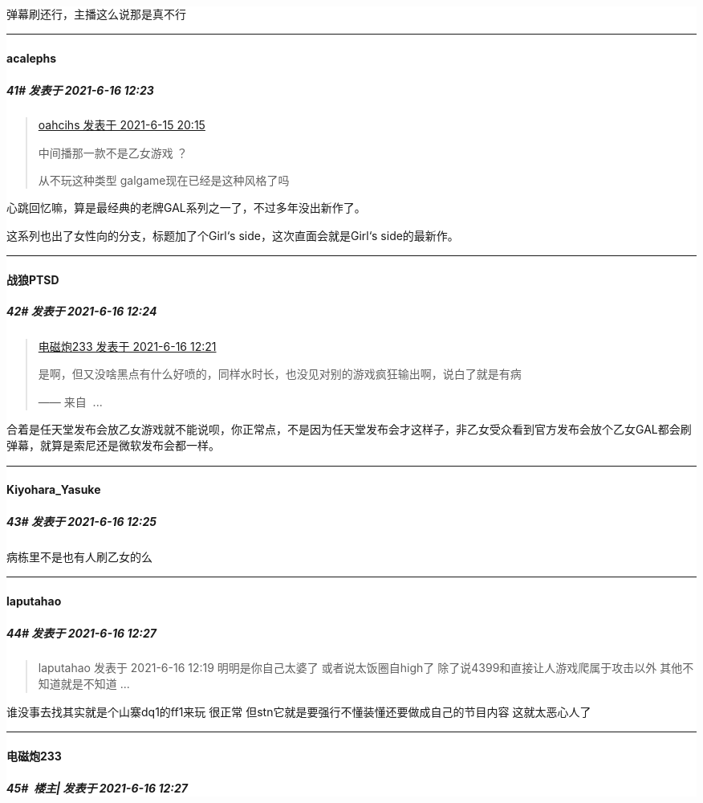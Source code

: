 
弹幕刷还行，主播这么说那是真不行


*****

####  acalephs  
##### 41#       发表于 2021-6-16 12:23


<blockquote><a href="httphttps://bbs.saraba1st.com/2b/forum.php?mod=redirect&amp;goto=findpost&amp;pid=51624074&amp;ptid=2010217" target="_blank">oahcihs 发表于 2021-6-15 20:15</a>

中间播那一款不是乙女游戏 ？

从不玩这种类型 galgame现在已经是这种风格了吗</blockquote>
心跳回忆嘛，算是最经典的老牌GAL系列之一了，不过多年没出新作了。

这系列也出了女性向的分支，标题加了个Girl‘s side，这次直面会就是Girl‘s side的最新作。


*****

####  战狼PTSD  
##### 42#       发表于 2021-6-16 12:24


<blockquote><a href="httphttps://bbs.saraba1st.com/2b/forum.php?mod=redirect&amp;goto=findpost&amp;pid=51624166&amp;ptid=2010217" target="_blank">电磁炮233 发表于 2021-6-16 12:21</a>

是啊，但又没啥黑点有什么好喷的，同样水时长，也没见对别的游戏疯狂输出啊，说白了就是有病


—— 来自  ...</blockquote>
合着是任天堂发布会放乙女游戏就不能说呗，你正常点，不是因为任天堂发布会才这样子，非乙女受众看到官方发布会放个乙女GAL都会刷弹幕，就算是索尼还是微软发布会都一样。


*****

####  Kiyohara_Yasuke  
##### 43#       发表于 2021-6-16 12:25


病栋里不是也有人刷乙女的么


*****

####  laputahao  
##### 44#       发表于 2021-6-16 12:27


<blockquote>laputahao 发表于 2021-6-16 12:19
明明是你自己太婆了 或者说太饭圈自high了 除了说4399和直接让人游戏爬属于攻击以外 其他不知道就是不知道 ...</blockquote>
谁没事去找其实就是个山寨dq1的ff1来玩 很正常 但stn它就是要强行不懂装懂还要做成自己的节目内容 这就太恶心人了


*****

####  电磁炮233  
##### 45#         楼主| 发表于 2021-6-16 12:27
